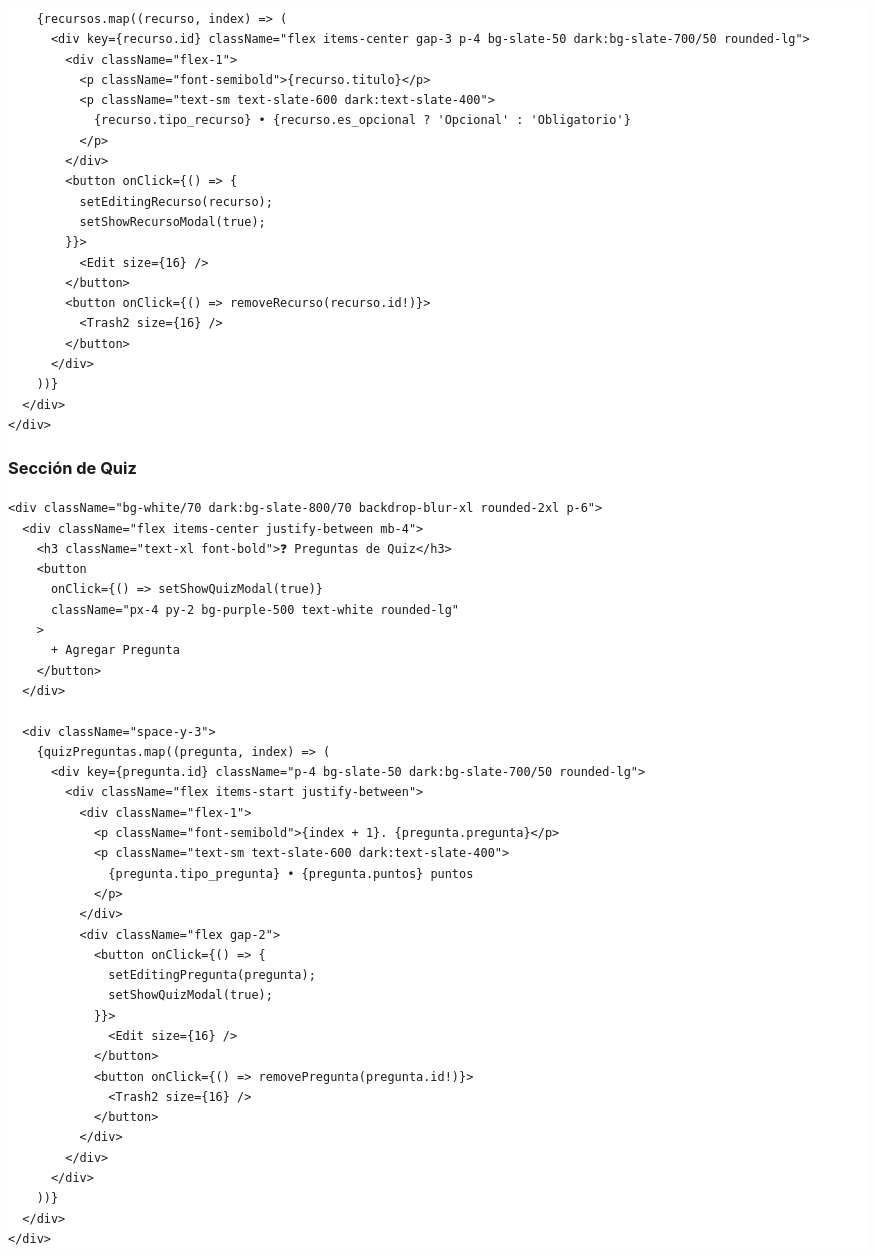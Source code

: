 ```tsx
    {recursos.map((recurso, index) => (
      <div key={recurso.id} className="flex items-center gap-3 p-4 bg-slate-50 dark:bg-slate-700/50 rounded-lg">
        <div className="flex-1">
          <p className="font-semibold">{recurso.titulo}</p>
          <p className="text-sm text-slate-600 dark:text-slate-400">
            {recurso.tipo_recurso} • {recurso.es_opcional ? 'Opcional' : 'Obligatorio'}
          </p>
        </div>
        <button onClick={() => {
          setEditingRecurso(recurso);
          setShowRecursoModal(true);
        }}>
          <Edit size={16} />
        </button>
        <button onClick={() => removeRecurso(recurso.id!)}>
          <Trash2 size={16} />
        </button>
      </div>
    ))}
  </div>
</div>
```

### Sección de Quiz
```tsx
<div className="bg-white/70 dark:bg-slate-800/70 backdrop-blur-xl rounded-2xl p-6">
  <div className="flex items-center justify-between mb-4">
    <h3 className="text-xl font-bold">❓ Preguntas de Quiz</h3>
    <button 
      onClick={() => setShowQuizModal(true)}
      className="px-4 py-2 bg-purple-500 text-white rounded-lg"
    >
      + Agregar Pregunta
    </button>
  </div>
  
  <div className="space-y-3">
    {quizPreguntas.map((pregunta, index) => (
      <div key={pregunta.id} className="p-4 bg-slate-50 dark:bg-slate-700/50 rounded-lg">
        <div className="flex items-start justify-between">
          <div className="flex-1">
            <p className="font-semibold">{index + 1}. {pregunta.pregunta}</p>
            <p className="text-sm text-slate-600 dark:text-slate-400">
              {pregunta.tipo_pregunta} • {pregunta.puntos} puntos
            </p>
          </div>
          <div className="flex gap-2">
            <button onClick={() => {
              setEditingPregunta(pregunta);
              setShowQuizModal(true);
            }}>
              <Edit size={16} />
            </button>
            <button onClick={() => removePregunta(pregunta.id!)}>
              <Trash2 size={16} />
            </button>
          </div>
        </div>
      </div>
    ))}
  </div>
</div>
```
